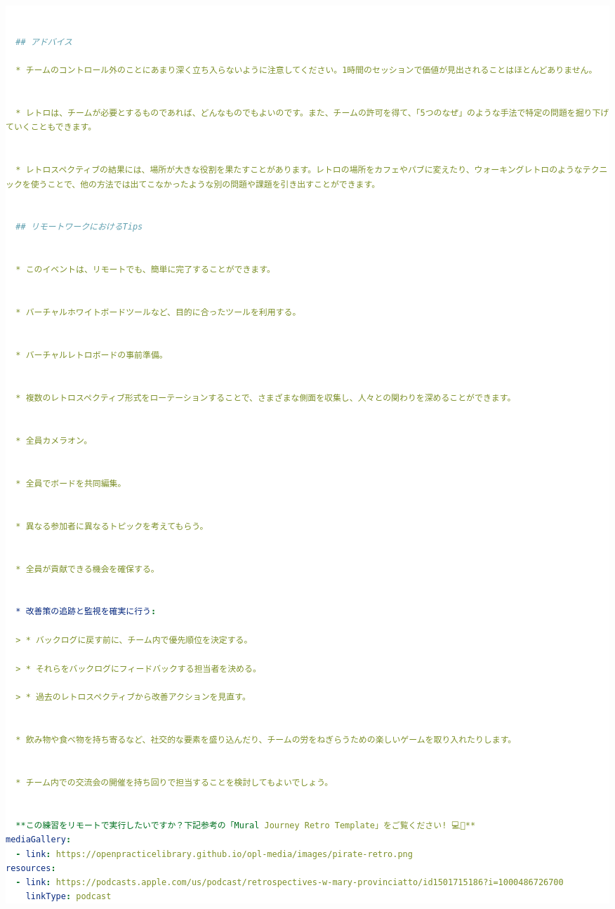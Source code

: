 ```yaml


  ## アドバイス

  * チームのコントロール外のことにあまり深く立ち入らないように注意してください。1時間のセッションで価値が見出されることはほとんどありません。


  * レトロは、チームが必要とするものであれば、どんなものでもよいのです。また、チームの許可を得て、「5つのなぜ」のような手法で特定の問題を掘り下げていくこともできます。


  * レトロスペクティブの結果には、場所が大きな役割を果たすことがあります。レトロの場所をカフェやパブに変えたり、ウォーキングレトロのようなテクニックを使うことで、他の方法では出てこなかったような別の問題や課題を引き出すことができます。


  ## リモートワークにおけるTips


  * このイベントは、リモートでも、簡単に完了することができます。


  * バーチャルホワイトボードツールなど、目的に合ったツールを利用する。


  * バーチャルレトロボードの事前準備。


  * 複数のレトロスペクティブ形式をローテーションすることで、さまざまな側面を収集し、人々との関わりを深めることができます。


  * 全員カメラオン。


  * 全員でボードを共同編集。


  * 異なる参加者に異なるトピックを考えてもらう。


  * 全員が貢献できる機会を確保する。


  * 改善策の追跡と監視を確実に行う:

  > * バックログに戻す前に、チーム内で優先順位を決定する。

  > * それらをバックログにフィードバックする担当者を決める。

  > * 過去のレトロスペクティブから改善アクションを見直す。


  * 飲み物や食べ物を持ち寄るなど、社交的な要素を盛り込んだり、チームの労をねぎらうための楽しいゲームを取り入れたりします。


  * チーム内での交流会の開催を持ち回りで担当することを検討してもよいでしょう。


  **この練習をリモートで実行したいですか？下記参考の「Mural Journey Retro Template」をご覧ください! 💻🙏**
mediaGallery:
  - link: https://openpracticelibrary.github.io/opl-media/images/pirate-retro.png
resources:
  - link: https://podcasts.apple.com/us/podcast/retrospectives-w-mary-provinciatto/id1501715186?i=1000486726700
    linkType: podcast
```